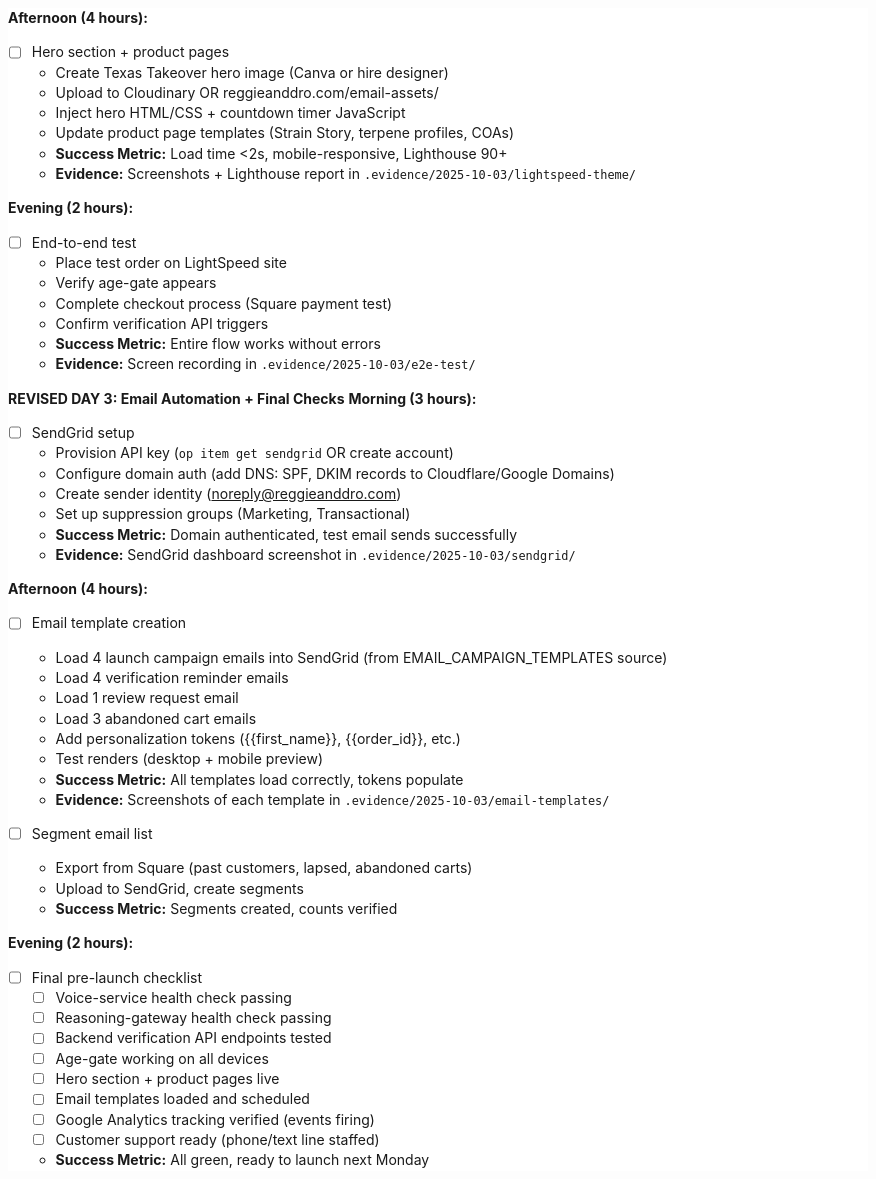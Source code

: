 **Afternoon (4 hours):**

- [ ] Hero section + product pages
  - Create Texas Takeover hero image (Canva or hire designer)
  - Upload to Cloudinary OR reggieanddro.com/email-assets/
  - Inject hero HTML/CSS + countdown timer JavaScript
  - Update product page templates (Strain Story, terpene profiles, COAs)
  - **Success Metric:** Load time <2s, mobile-responsive, Lighthouse 90+
  - **Evidence:** Screenshots + Lighthouse report in `.evidence/2025-10-03/lightspeed-theme/`

**Evening (2 hours):**

- [ ] End-to-end test
  - Place test order on LightSpeed site
  - Verify age-gate appears
  - Complete checkout process (Square payment test)
  - Confirm verification API triggers
  - **Success Metric:** Entire flow works without errors
  - **Evidence:** Screen recording in `.evidence/2025-10-03/e2e-test/`

**REVISED DAY 3: Email Automation + Final Checks**
**Morning (3 hours):**

- [ ] SendGrid setup
  - Provision API key (`op item get sendgrid` OR create account)
  - Configure domain auth (add DNS: SPF, DKIM records to Cloudflare/Google Domains)
  - Create sender identity (<noreply@reggieanddro.com>)
  - Set up suppression groups (Marketing, Transactional)
  - **Success Metric:** Domain authenticated, test email sends successfully
  - **Evidence:** SendGrid dashboard screenshot in `.evidence/2025-10-03/sendgrid/`

**Afternoon (4 hours):**

- [ ] Email template creation
  - Load 4 launch campaign emails into SendGrid (from EMAIL_CAMPAIGN_TEMPLATES source)
  - Load 4 verification reminder emails
  - Load 1 review request email
  - Load 3 abandoned cart emails
  - Add personalization tokens ({{first_name}}, {{order_id}}, etc.)
  - Test renders (desktop + mobile preview)
  - **Success Metric:** All templates load correctly, tokens populate
  - **Evidence:** Screenshots of each template in `.evidence/2025-10-03/email-templates/`

- [ ] Segment email list
  - Export from Square (past customers, lapsed, abandoned carts)
  - Upload to SendGrid, create segments
  - **Success Metric:** Segments created, counts verified

**Evening (2 hours):**

- [ ] Final pre-launch checklist
  - [ ] Voice-service health check passing
  - [ ] Reasoning-gateway health check passing
  - [ ] Backend verification API endpoints tested
  - [ ] Age-gate working on all devices
  - [ ] Hero section + product pages live
  - [ ] Email templates loaded and scheduled
  - [ ] Google Analytics tracking verified (events firing)
  - [ ] Customer support ready (phone/text line staffed)
  - **Success Metric:** All green, ready to launch next Monday
